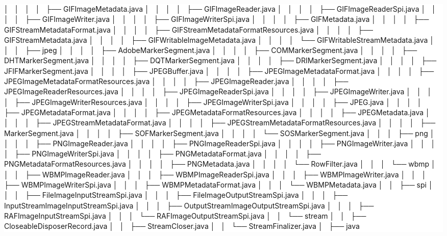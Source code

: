 │       │   │   │   ├── GIFImageMetadata.java
│       │   │   │   ├── GIFImageReader.java
│       │   │   │   ├── GIFImageReaderSpi.java
│       │   │   │   ├── GIFImageWriter.java
│       │   │   │   ├── GIFImageWriterSpi.java
│       │   │   │   ├── GIFMetadata.java
│       │   │   │   ├── GIFStreamMetadataFormat.java
│       │   │   │   ├── GIFStreamMetadataFormatResources.java
│       │   │   │   ├── GIFStreamMetadata.java
│       │   │   │   ├── GIFWritableImageMetadata.java
│       │   │   │   └── GIFWritableStreamMetadata.java
│       │   │   ├── jpeg
│       │   │   │   ├── AdobeMarkerSegment.java
│       │   │   │   ├── COMMarkerSegment.java
│       │   │   │   ├── DHTMarkerSegment.java
│       │   │   │   ├── DQTMarkerSegment.java
│       │   │   │   ├── DRIMarkerSegment.java
│       │   │   │   ├── JFIFMarkerSegment.java
│       │   │   │   ├── JPEGBuffer.java
│       │   │   │   ├── JPEGImageMetadataFormat.java
│       │   │   │   ├── JPEGImageMetadataFormatResources.java
│       │   │   │   ├── JPEGImageReader.java
│       │   │   │   ├── JPEGImageReaderResources.java
│       │   │   │   ├── JPEGImageReaderSpi.java
│       │   │   │   ├── JPEGImageWriter.java
│       │   │   │   ├── JPEGImageWriterResources.java
│       │   │   │   ├── JPEGImageWriterSpi.java
│       │   │   │   ├── JPEG.java
│       │   │   │   ├── JPEGMetadataFormat.java
│       │   │   │   ├── JPEGMetadataFormatResources.java
│       │   │   │   ├── JPEGMetadata.java
│       │   │   │   ├── JPEGStreamMetadataFormat.java
│       │   │   │   ├── JPEGStreamMetadataFormatResources.java
│       │   │   │   ├── MarkerSegment.java
│       │   │   │   ├── SOFMarkerSegment.java
│       │   │   │   └── SOSMarkerSegment.java
│       │   │   ├── png
│       │   │   │   ├── PNGImageReader.java
│       │   │   │   ├── PNGImageReaderSpi.java
│       │   │   │   ├── PNGImageWriter.java
│       │   │   │   ├── PNGImageWriterSpi.java
│       │   │   │   ├── PNGMetadataFormat.java
│       │   │   │   ├── PNGMetadataFormatResources.java
│       │   │   │   ├── PNGMetadata.java
│       │   │   │   └── RowFilter.java
│       │   │   └── wbmp
│       │   │       ├── WBMPImageReader.java
│       │   │       ├── WBMPImageReaderSpi.java
│       │   │       ├── WBMPImageWriter.java
│       │   │       ├── WBMPImageWriterSpi.java
│       │   │       ├── WBMPMetadataFormat.java
│       │   │       └── WBMPMetadata.java
│       │   ├── spi
│       │   │   ├── FileImageInputStreamSpi.java
│       │   │   ├── FileImageOutputStreamSpi.java
│       │   │   ├── InputStreamImageInputStreamSpi.java
│       │   │   ├── OutputStreamImageOutputStreamSpi.java
│       │   │   ├── RAFImageInputStreamSpi.java
│       │   │   └── RAFImageOutputStreamSpi.java
│       │   └── stream
│       │       ├── CloseableDisposerRecord.java
│       │       ├── StreamCloser.java
│       │       └── StreamFinalizer.java
│       ├── java